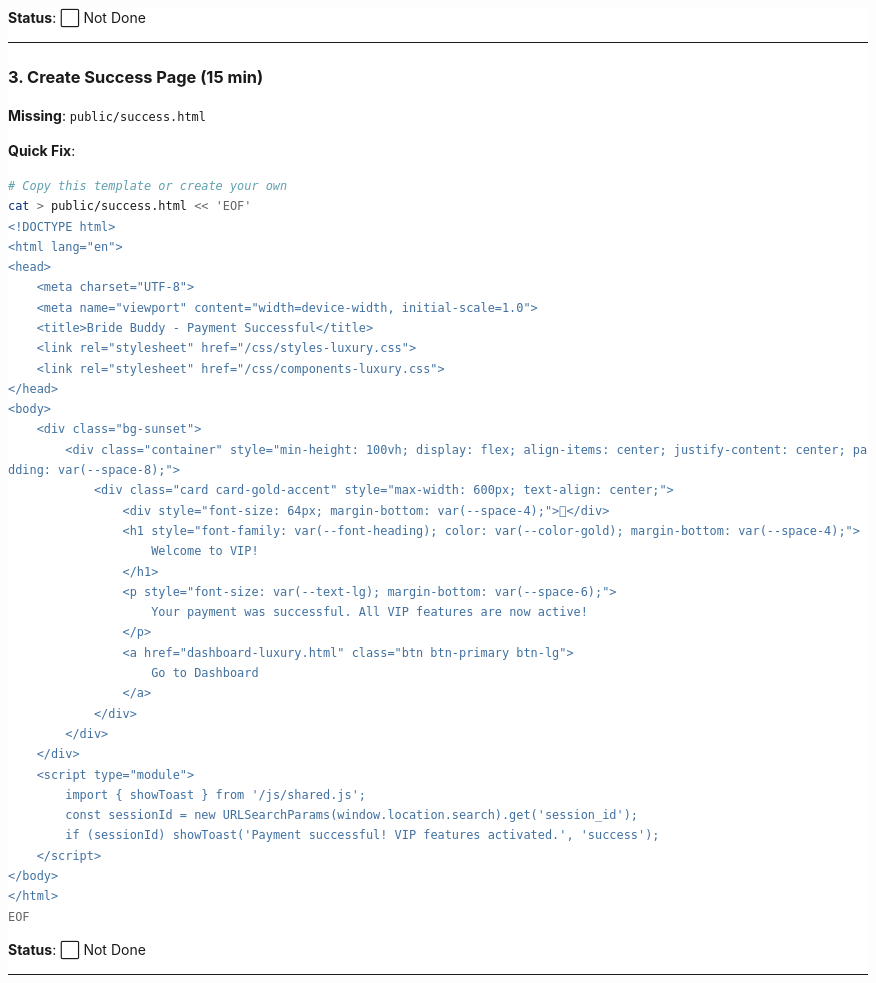 **Status**: ⬜ Not Done

---

### 3. Create Success Page (15 min)

**Missing**: `public/success.html`

**Quick Fix**:
```bash
# Copy this template or create your own
cat > public/success.html << 'EOF'
<!DOCTYPE html>
<html lang="en">
<head>
    <meta charset="UTF-8">
    <meta name="viewport" content="width=device-width, initial-scale=1.0">
    <title>Bride Buddy - Payment Successful</title>
    <link rel="stylesheet" href="/css/styles-luxury.css">
    <link rel="stylesheet" href="/css/components-luxury.css">
</head>
<body>
    <div class="bg-sunset">
        <div class="container" style="min-height: 100vh; display: flex; align-items: center; justify-content: center; padding: var(--space-8);">
            <div class="card card-gold-accent" style="max-width: 600px; text-align: center;">
                <div style="font-size: 64px; margin-bottom: var(--space-4);">🎉</div>
                <h1 style="font-family: var(--font-heading); color: var(--color-gold); margin-bottom: var(--space-4);">
                    Welcome to VIP!
                </h1>
                <p style="font-size: var(--text-lg); margin-bottom: var(--space-6);">
                    Your payment was successful. All VIP features are now active!
                </p>
                <a href="dashboard-luxury.html" class="btn btn-primary btn-lg">
                    Go to Dashboard
                </a>
            </div>
        </div>
    </div>
    <script type="module">
        import { showToast } from '/js/shared.js';
        const sessionId = new URLSearchParams(window.location.search).get('session_id');
        if (sessionId) showToast('Payment successful! VIP features activated.', 'success');
    </script>
</body>
</html>
EOF
```

**Status**: ⬜ Not Done

---
